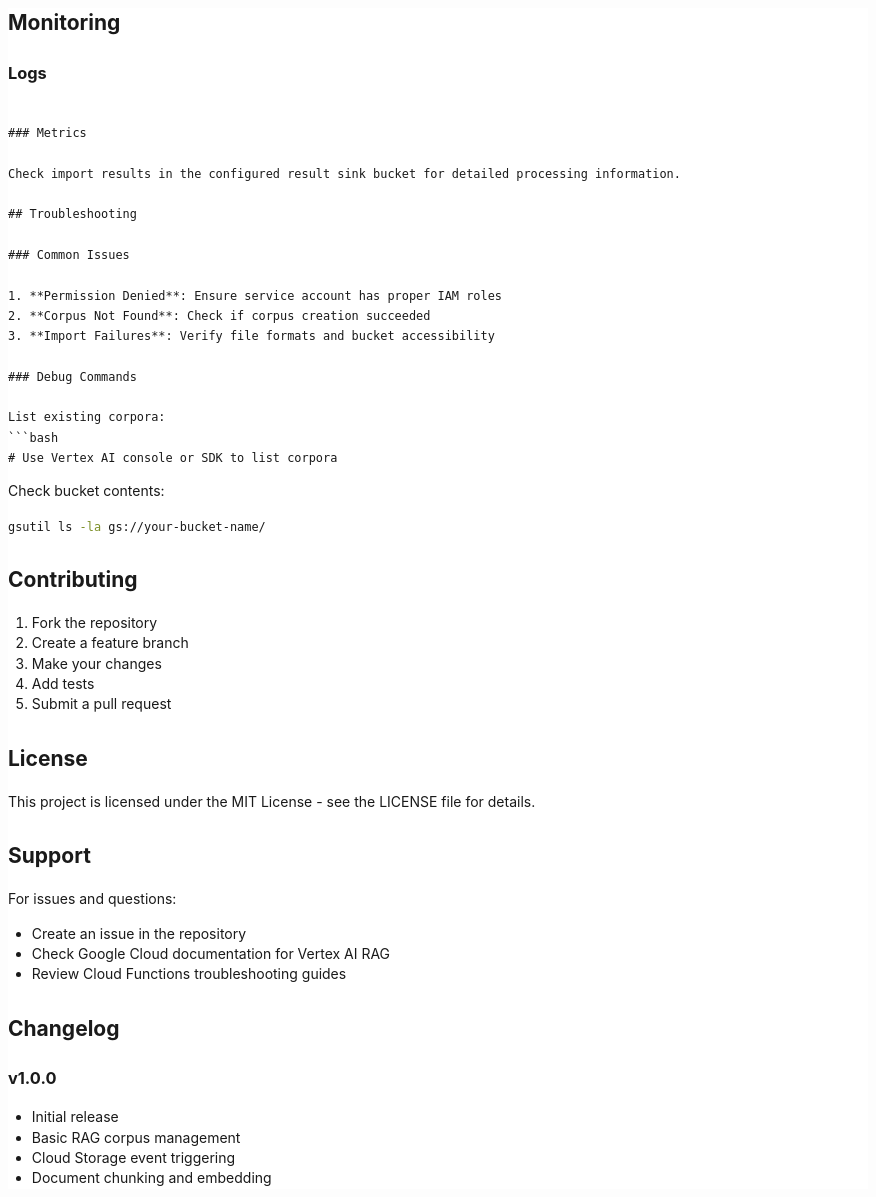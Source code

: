 ## Monitoring

### Logs


```

### Metrics

Check import results in the configured result sink bucket for detailed processing information.

## Troubleshooting

### Common Issues

1. **Permission Denied**: Ensure service account has proper IAM roles
2. **Corpus Not Found**: Check if corpus creation succeeded
3. **Import Failures**: Verify file formats and bucket accessibility

### Debug Commands

List existing corpora:
```bash
# Use Vertex AI console or SDK to list corpora
```

Check bucket contents:
```bash
gsutil ls -la gs://your-bucket-name/
```

## Contributing

1. Fork the repository
2. Create a feature branch
3. Make your changes
4. Add tests
5. Submit a pull request

## License

This project is licensed under the MIT License - see the LICENSE file for details.

## Support

For issues and questions:
- Create an issue in the repository
- Check Google Cloud documentation for Vertex AI RAG
- Review Cloud Functions troubleshooting guides

## Changelog

### v1.0.0
- Initial release
- Basic RAG corpus management
- Cloud Storage event triggering
- Document chunking and embedding

